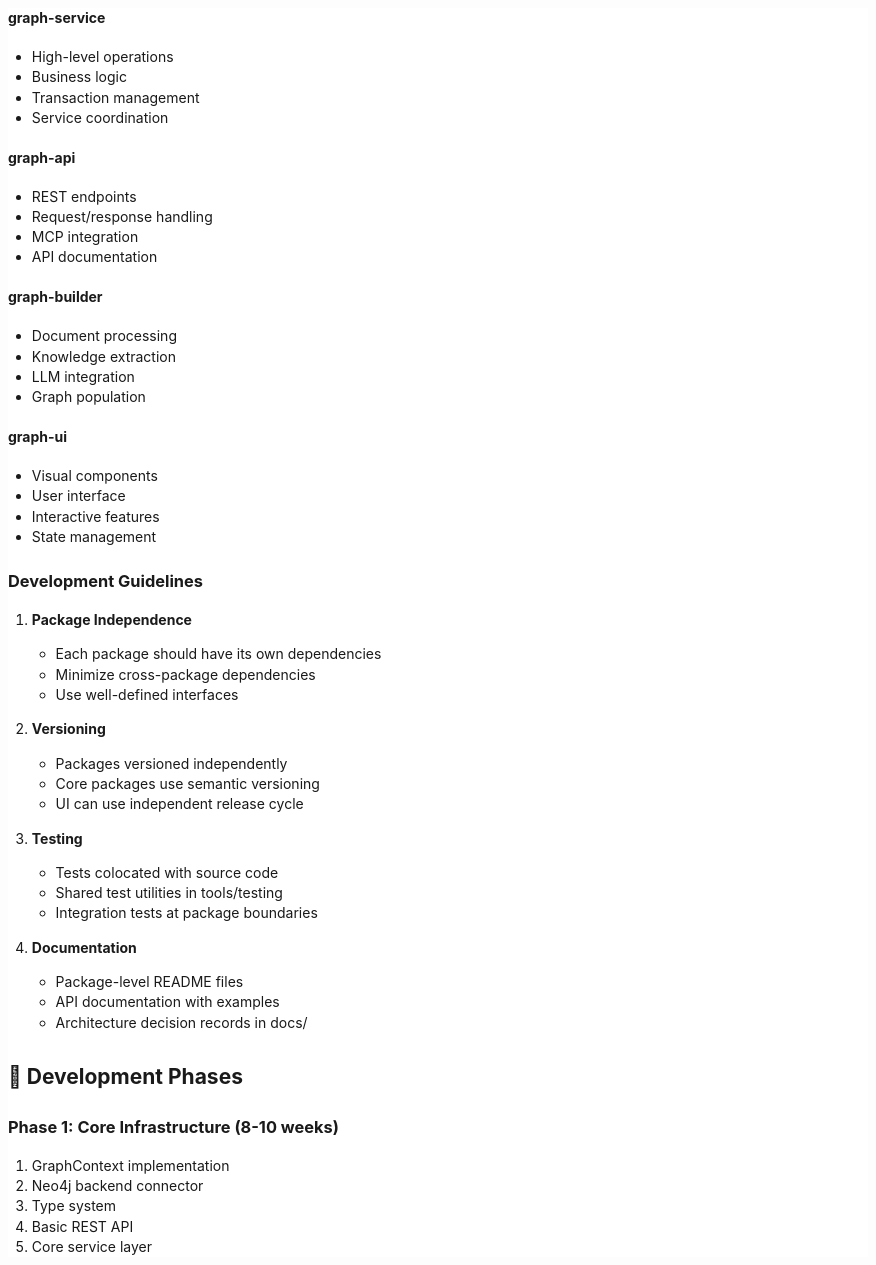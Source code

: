 #### graph-service
- High-level operations
- Business logic
- Transaction management
- Service coordination

#### graph-api
- REST endpoints
- Request/response handling
- MCP integration
- API documentation

#### graph-builder
- Document processing
- Knowledge extraction
- LLM integration
- Graph population

#### graph-ui
- Visual components
- User interface
- Interactive features
- State management

### Development Guidelines

1. **Package Independence**
   - Each package should have its own dependencies
   - Minimize cross-package dependencies
   - Use well-defined interfaces

2. **Versioning**
   - Packages versioned independently
   - Core packages use semantic versioning
   - UI can use independent release cycle

3. **Testing**
   - Tests colocated with source code
   - Shared test utilities in tools/testing
   - Integration tests at package boundaries

4. **Documentation**
   - Package-level README files
   - API documentation with examples
   - Architecture decision records in docs/

## 🚀 Development Phases

### Phase 1: Core Infrastructure (8-10 weeks)
1. GraphContext implementation
2. Neo4j backend connector
3. Type system
4. Basic REST API
5. Core service layer
